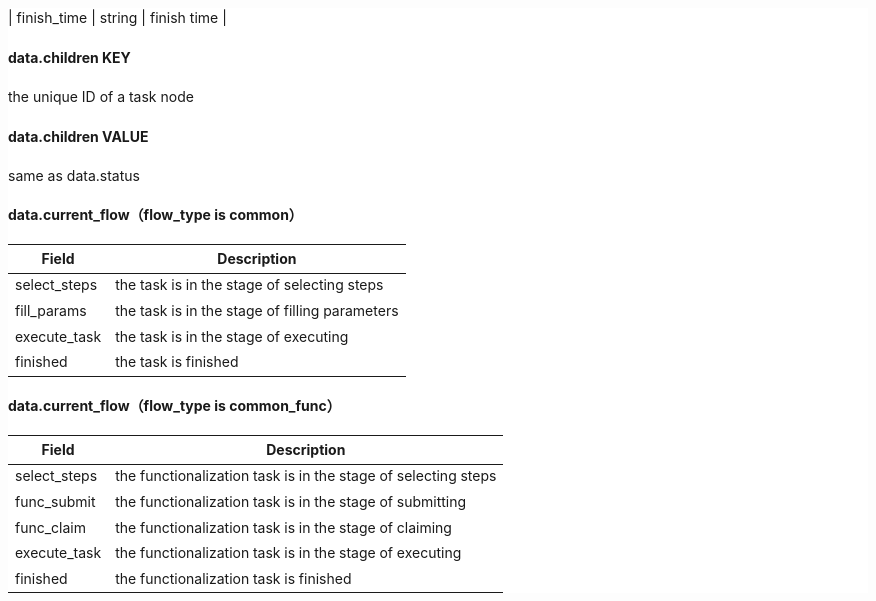 |  finish_time      |    string    |      finish time    |

#### data.children KEY
the unique ID of a task node

#### data.children VALUE
same as data.status

#### data.current_flow（flow_type is common）

| Field         | Description                                           |
| ------------ | ---------------------------------------------- |
| select_steps | the task is in the stage of selecting steps    |
| fill_params  | the task is in the stage of filling parameters |
| execute_task | the task is in the stage of executing          |
| finished     | the task is finished                           |

#### data.current_flow（flow_type is common_func）

| Field         | Description                                                         |
| ------------ | ------------------------------------------------------------ |
| select_steps | the functionalization task is in the stage of selecting steps |
| func_submit  | the functionalization task is in the stage of submitting     |
| func_claim   | the functionalization task is in the stage of claiming       |
| execute_task | the functionalization task is in the stage of executing      |
| finished     | the functionalization task is finished                       |

